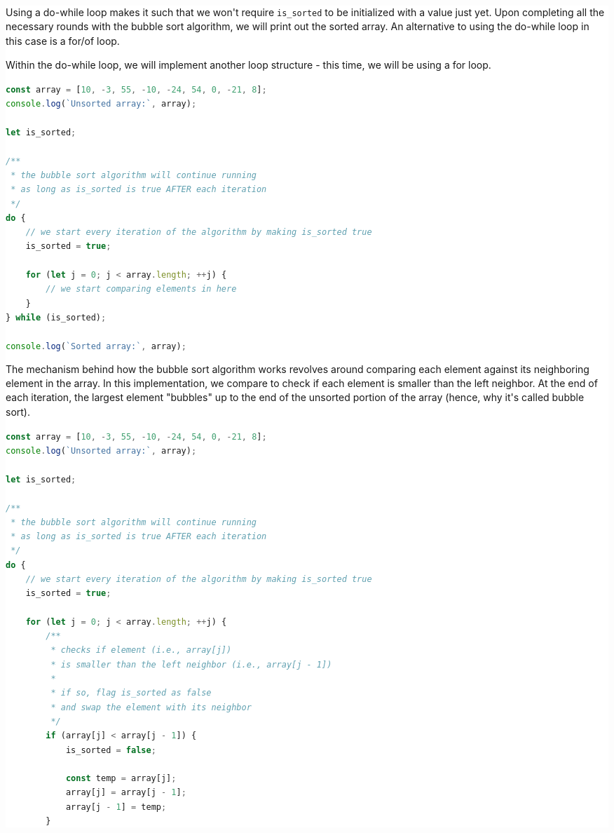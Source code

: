 Using a do-while loop makes it such that we won't require `is_sorted` to be initialized with a value just yet.
Upon completing all the necessary rounds with the bubble sort algorithm, we will print out the sorted array.
An alternative to using the do-while loop in this case is a for/of loop.

Within the do-while loop, we will implement another loop structure - this time, we will be using a for loop.

```js hl_lines="14-16"
const array = [10, -3, 55, -10, -24, 54, 0, -21, 8];
console.log(`Unsorted array:`, array);

let is_sorted;

/**
 * the bubble sort algorithm will continue running
 * as long as is_sorted is true AFTER each iteration
 */
do {
	// we start every iteration of the algorithm by making is_sorted true
	is_sorted = true;

	for (let j = 0; j < array.length; ++j) {
		// we start comparing elements in here
	}
} while (is_sorted);

console.log(`Sorted array:`, array);
```

The mechanism behind how the bubble sort algorithm works revolves around comparing each element against its neighboring element in the array.
In this implementation, we compare to check if each element is smaller than the left neighbor.
At the end of each iteration, the largest element "bubbles" up to the end of the unsorted portion of the array (hence, why it's called bubble sort).

```js hl_lines="15-28"
const array = [10, -3, 55, -10, -24, 54, 0, -21, 8];
console.log(`Unsorted array:`, array);

let is_sorted;

/**
 * the bubble sort algorithm will continue running
 * as long as is_sorted is true AFTER each iteration
 */
do {
	// we start every iteration of the algorithm by making is_sorted true
	is_sorted = true;

	for (let j = 0; j < array.length; ++j) {
		/**
		 * checks if element (i.e., array[j])
		 * is smaller than the left neighbor (i.e., array[j - 1])
		 *
		 * if so, flag is_sorted as false
		 * and swap the element with its neighbor
		 */
		if (array[j] < array[j - 1]) {
			is_sorted = false;

			const temp = array[j];
			array[j] = array[j - 1];
			array[j - 1] = temp;
		}
```